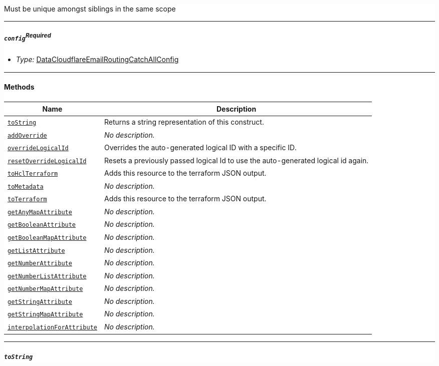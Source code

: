Must be unique amongst siblings in the same scope

---

##### `config`<sup>Required</sup> <a name="config" id="@cdktf/provider-cloudflare.dataCloudflareEmailRoutingCatchAll.DataCloudflareEmailRoutingCatchAll.Initializer.parameter.config"></a>

- *Type:* <a href="#@cdktf/provider-cloudflare.dataCloudflareEmailRoutingCatchAll.DataCloudflareEmailRoutingCatchAllConfig">DataCloudflareEmailRoutingCatchAllConfig</a>

---

#### Methods <a name="Methods" id="Methods"></a>

| **Name** | **Description** |
| --- | --- |
| <code><a href="#@cdktf/provider-cloudflare.dataCloudflareEmailRoutingCatchAll.DataCloudflareEmailRoutingCatchAll.toString">toString</a></code> | Returns a string representation of this construct. |
| <code><a href="#@cdktf/provider-cloudflare.dataCloudflareEmailRoutingCatchAll.DataCloudflareEmailRoutingCatchAll.addOverride">addOverride</a></code> | *No description.* |
| <code><a href="#@cdktf/provider-cloudflare.dataCloudflareEmailRoutingCatchAll.DataCloudflareEmailRoutingCatchAll.overrideLogicalId">overrideLogicalId</a></code> | Overrides the auto-generated logical ID with a specific ID. |
| <code><a href="#@cdktf/provider-cloudflare.dataCloudflareEmailRoutingCatchAll.DataCloudflareEmailRoutingCatchAll.resetOverrideLogicalId">resetOverrideLogicalId</a></code> | Resets a previously passed logical Id to use the auto-generated logical id again. |
| <code><a href="#@cdktf/provider-cloudflare.dataCloudflareEmailRoutingCatchAll.DataCloudflareEmailRoutingCatchAll.toHclTerraform">toHclTerraform</a></code> | Adds this resource to the terraform JSON output. |
| <code><a href="#@cdktf/provider-cloudflare.dataCloudflareEmailRoutingCatchAll.DataCloudflareEmailRoutingCatchAll.toMetadata">toMetadata</a></code> | *No description.* |
| <code><a href="#@cdktf/provider-cloudflare.dataCloudflareEmailRoutingCatchAll.DataCloudflareEmailRoutingCatchAll.toTerraform">toTerraform</a></code> | Adds this resource to the terraform JSON output. |
| <code><a href="#@cdktf/provider-cloudflare.dataCloudflareEmailRoutingCatchAll.DataCloudflareEmailRoutingCatchAll.getAnyMapAttribute">getAnyMapAttribute</a></code> | *No description.* |
| <code><a href="#@cdktf/provider-cloudflare.dataCloudflareEmailRoutingCatchAll.DataCloudflareEmailRoutingCatchAll.getBooleanAttribute">getBooleanAttribute</a></code> | *No description.* |
| <code><a href="#@cdktf/provider-cloudflare.dataCloudflareEmailRoutingCatchAll.DataCloudflareEmailRoutingCatchAll.getBooleanMapAttribute">getBooleanMapAttribute</a></code> | *No description.* |
| <code><a href="#@cdktf/provider-cloudflare.dataCloudflareEmailRoutingCatchAll.DataCloudflareEmailRoutingCatchAll.getListAttribute">getListAttribute</a></code> | *No description.* |
| <code><a href="#@cdktf/provider-cloudflare.dataCloudflareEmailRoutingCatchAll.DataCloudflareEmailRoutingCatchAll.getNumberAttribute">getNumberAttribute</a></code> | *No description.* |
| <code><a href="#@cdktf/provider-cloudflare.dataCloudflareEmailRoutingCatchAll.DataCloudflareEmailRoutingCatchAll.getNumberListAttribute">getNumberListAttribute</a></code> | *No description.* |
| <code><a href="#@cdktf/provider-cloudflare.dataCloudflareEmailRoutingCatchAll.DataCloudflareEmailRoutingCatchAll.getNumberMapAttribute">getNumberMapAttribute</a></code> | *No description.* |
| <code><a href="#@cdktf/provider-cloudflare.dataCloudflareEmailRoutingCatchAll.DataCloudflareEmailRoutingCatchAll.getStringAttribute">getStringAttribute</a></code> | *No description.* |
| <code><a href="#@cdktf/provider-cloudflare.dataCloudflareEmailRoutingCatchAll.DataCloudflareEmailRoutingCatchAll.getStringMapAttribute">getStringMapAttribute</a></code> | *No description.* |
| <code><a href="#@cdktf/provider-cloudflare.dataCloudflareEmailRoutingCatchAll.DataCloudflareEmailRoutingCatchAll.interpolationForAttribute">interpolationForAttribute</a></code> | *No description.* |

---

##### `toString` <a name="toString" id="@cdktf/provider-cloudflare.dataCloudflareEmailRoutingCatchAll.DataCloudflareEmailRoutingCatchAll.toString"></a>
